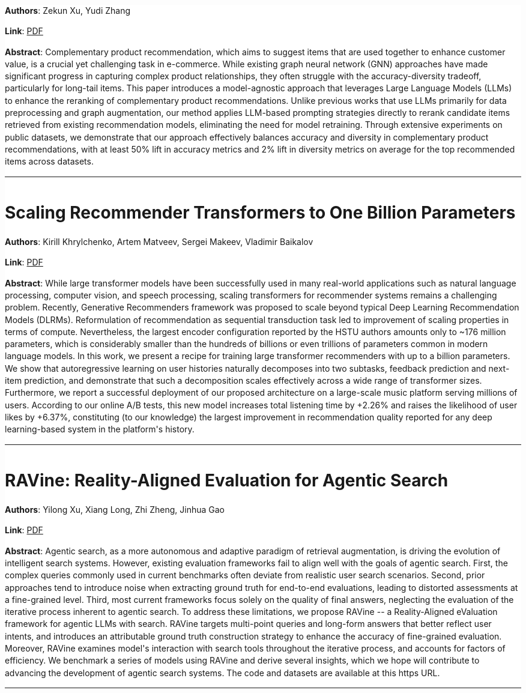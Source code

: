 **Authors**: Zekun Xu, Yudi Zhang  

**Link**: [PDF](https://arxiv.org/pdf/2507.16237)  

**Abstract**: Complementary product recommendation, which aims to suggest items that are used together to enhance customer value, is a crucial yet challenging task in e-commerce. While existing graph neural network (GNN) approaches have made significant progress in capturing complex product relationships, they often struggle with the accuracy-diversity tradeoff, particularly for long-tail items. This paper introduces a model-agnostic approach that leverages Large Language Models (LLMs) to enhance the reranking of complementary product recommendations. Unlike previous works that use LLMs primarily for data preprocessing and graph augmentation, our method applies LLM-based prompting strategies directly to rerank candidate items retrieved from existing recommendation models, eliminating the need for model retraining. Through extensive experiments on public datasets, we demonstrate that our approach effectively balances accuracy and diversity in complementary product recommendations, with at least 50% lift in accuracy metrics and 2% lift in diversity metrics on average for the top recommended items across datasets. 

---
# Scaling Recommender Transformers to One Billion Parameters 

**Authors**: Kirill Khrylchenko, Artem Matveev, Sergei Makeev, Vladimir Baikalov  

**Link**: [PDF](https://arxiv.org/pdf/2507.15994)  

**Abstract**: While large transformer models have been successfully used in many real-world applications such as natural language processing, computer vision, and speech processing, scaling transformers for recommender systems remains a challenging problem. Recently, Generative Recommenders framework was proposed to scale beyond typical Deep Learning Recommendation Models (DLRMs). Reformulation of recommendation as sequential transduction task led to improvement of scaling properties in terms of compute. Nevertheless, the largest encoder configuration reported by the HSTU authors amounts only to ~176 million parameters, which is considerably smaller than the hundreds of billions or even trillions of parameters common in modern language models.
In this work, we present a recipe for training large transformer recommenders with up to a billion parameters. We show that autoregressive learning on user histories naturally decomposes into two subtasks, feedback prediction and next-item prediction, and demonstrate that such a decomposition scales effectively across a wide range of transformer sizes. Furthermore, we report a successful deployment of our proposed architecture on a large-scale music platform serving millions of users. According to our online A/B tests, this new model increases total listening time by +2.26% and raises the likelihood of user likes by +6.37%, constituting (to our knowledge) the largest improvement in recommendation quality reported for any deep learning-based system in the platform's history. 

---
# RAVine: Reality-Aligned Evaluation for Agentic Search 

**Authors**: Yilong Xu, Xiang Long, Zhi Zheng, Jinhua Gao  

**Link**: [PDF](https://arxiv.org/pdf/2507.16725)  

**Abstract**: Agentic search, as a more autonomous and adaptive paradigm of retrieval augmentation, is driving the evolution of intelligent search systems. However, existing evaluation frameworks fail to align well with the goals of agentic search. First, the complex queries commonly used in current benchmarks often deviate from realistic user search scenarios. Second, prior approaches tend to introduce noise when extracting ground truth for end-to-end evaluations, leading to distorted assessments at a fine-grained level. Third, most current frameworks focus solely on the quality of final answers, neglecting the evaluation of the iterative process inherent to agentic search. To address these limitations, we propose RAVine -- a Reality-Aligned eValuation framework for agentic LLMs with search. RAVine targets multi-point queries and long-form answers that better reflect user intents, and introduces an attributable ground truth construction strategy to enhance the accuracy of fine-grained evaluation. Moreover, RAVine examines model's interaction with search tools throughout the iterative process, and accounts for factors of efficiency. We benchmark a series of models using RAVine and derive several insights, which we hope will contribute to advancing the development of agentic search systems. The code and datasets are available at this https URL. 

---